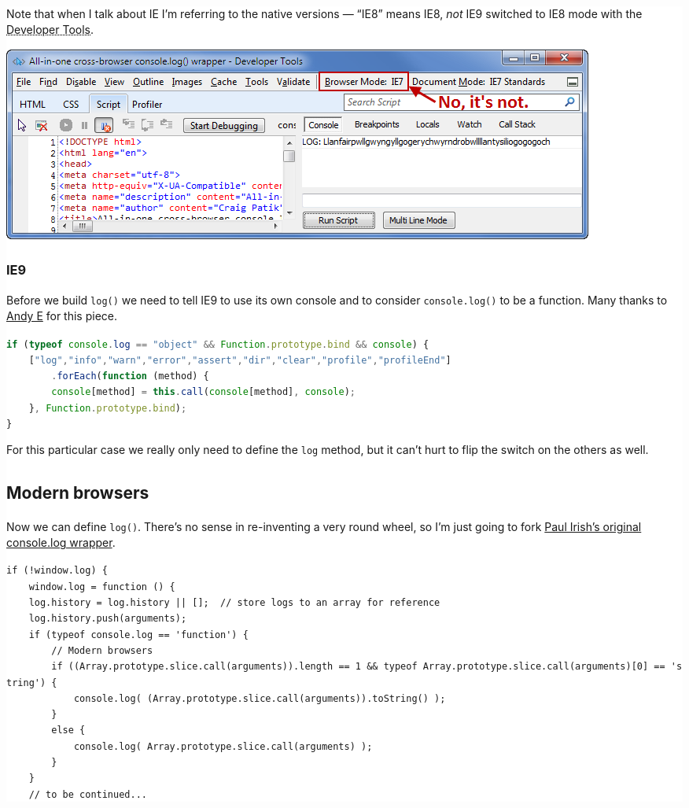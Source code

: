 Note that when I talk about IE I’m referring to the native versions — “IE8” means IE8, _not_ IE9 switched to IE8 mode with the <abbr title="No, I'm not going to prefix that with 'F12'">Developer Tools</abbr>.

![IE's developer toolbar tricking you into thinking that it's running as a different version](ie7mode.png)

### IE9

Before we build `log()` we need to tell IE9 to use its own console and to consider `console.log()` to be a function. Many thanks to [Andy E](http://whattheheadsaid.com/2011/04/internet-explorer-9s-problematic-console-object) for this piece.

```js
if (typeof console.log == "object" && Function.prototype.bind && console) {
    ["log","info","warn","error","assert","dir","clear","profile","profileEnd"]
        .forEach(function (method) {
        console[method] = this.call(console[method], console);
    }, Function.prototype.bind);
}
```

For this particular case we really only need to define the `log` method, but it can’t hurt to flip the switch on the others as well.

## Modern browsers

Now we can define `log()`. There’s no sense in re-inventing a very round wheel, so I’m just going to fork [Paul Irish’s original console.log wrapper](http://paulirish.com/2009/log-a-lightweight-wrapper-for-consolelog/).

```js::highlight-7
if (!window.log) {
    window.log = function () {
    log.history = log.history || [];  // store logs to an array for reference
    log.history.push(arguments);
    if (typeof console.log == 'function') {
        // Modern browsers
        if ((Array.prototype.slice.call(arguments)).length == 1 && typeof Array.prototype.slice.call(arguments)[0] == 'string') {
            console.log( (Array.prototype.slice.call(arguments)).toString() );
        }
        else {
            console.log( Array.prototype.slice.call(arguments) );
        }
    }
    // to be continued...
```
